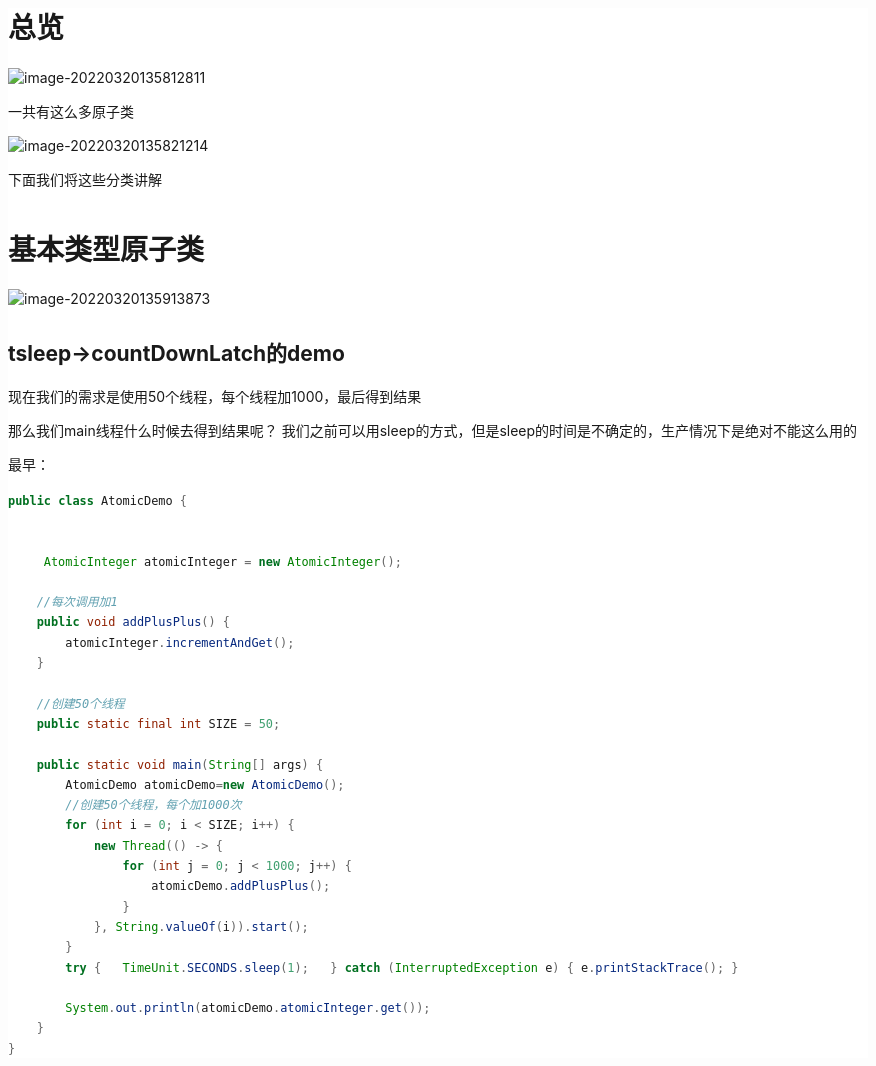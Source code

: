 

# 总览

![image-20220320135812811](https://image.imxyu.cn/file/image-20220320135812811.png)



一共有这么多原子类

![image-20220320135821214](https://image.imxyu.cn/file/image-20220320135821214.png)

下面我们将这些分类讲解



# 基本类型原子类



![image-20220320135913873](https://image.imxyu.cn/file/image-20220320135913873.png)



## tsleep->countDownLatch的demo



现在我们的需求是使用50个线程，每个线程加1000，最后得到结果

那么我们main线程什么时候去得到结果呢？ 我们之前可以用sleep的方式，但是sleep的时间是不确定的，生产情况下是绝对不能这么用的

最早：

```java
public class AtomicDemo {


     AtomicInteger atomicInteger = new AtomicInteger();

    //每次调用加1
    public void addPlusPlus() {
        atomicInteger.incrementAndGet();
    }

    //创建50个线程
    public static final int SIZE = 50;

    public static void main(String[] args) {
        AtomicDemo atomicDemo=new AtomicDemo();
        //创建50个线程，每个加1000次
        for (int i = 0; i < SIZE; i++) {
            new Thread(() -> {
                for (int j = 0; j < 1000; j++) {
                    atomicDemo.addPlusPlus();
                }
            }, String.valueOf(i)).start();
        }
        try {   TimeUnit.SECONDS.sleep(1);   } catch (InterruptedException e) { e.printStackTrace(); }

        System.out.println(atomicDemo.atomicInteger.get());
    }
}

```
